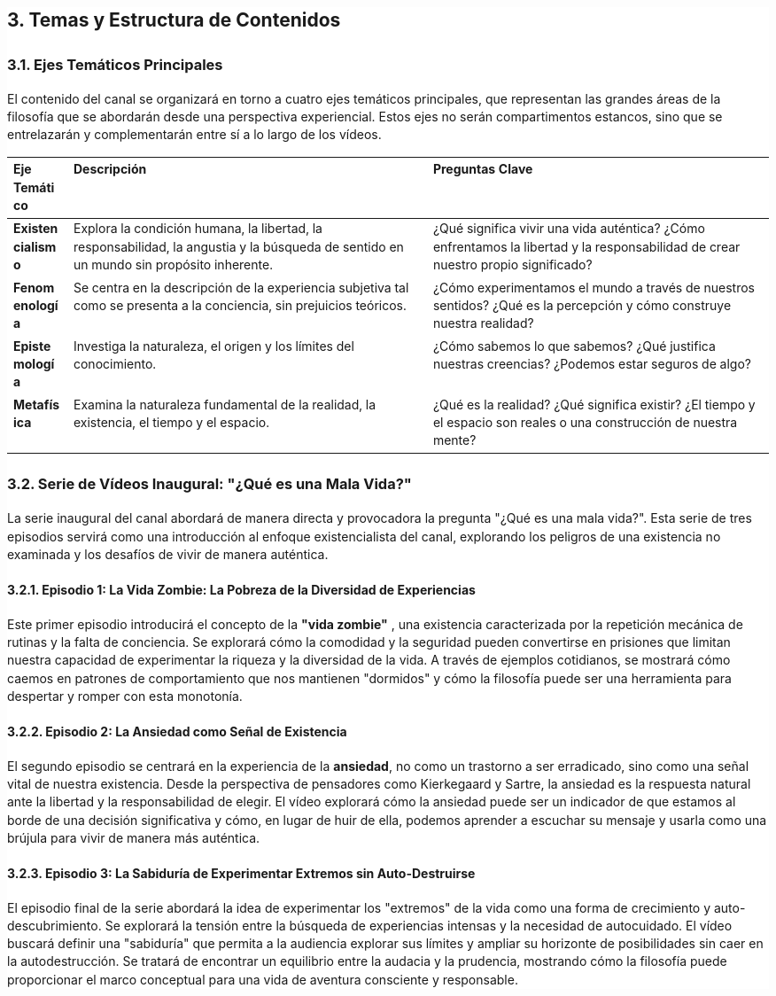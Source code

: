 
## 3. Temas y Estructura de Contenidos

### 3.1. Ejes Temáticos Principales

El contenido del canal se organizará en torno a cuatro ejes temáticos principales, que representan las grandes áreas de la filosofía que se abordarán desde una perspectiva experiencial. Estos ejes no serán compartimentos estancos, sino que se entrelazarán y complementarán entre sí a lo largo de los vídeos.

| Eje Temático | Descripción | Preguntas Clave |
| :--- | :--- | :--- |
| **Existencialismo** | Explora la condición humana, la libertad, la responsabilidad, la angustia y la búsqueda de sentido en un mundo sin propósito inherente. | ¿Qué significa vivir una vida auténtica? ¿Cómo enfrentamos la libertad y la responsabilidad de crear nuestro propio significado? |
| **Fenomenología** | Se centra en la descripción de la experiencia subjetiva tal como se presenta a la conciencia, sin prejuicios teóricos. | ¿Cómo experimentamos el mundo a través de nuestros sentidos? ¿Qué es la percepción y cómo construye nuestra realidad? |
| **Epistemología** | Investiga la naturaleza, el origen y los límites del conocimiento. | ¿Cómo sabemos lo que sabemos? ¿Qué justifica nuestras creencias? ¿Podemos estar seguros de algo? |
| **Metafísica** | Examina la naturaleza fundamental de la realidad, la existencia, el tiempo y el espacio. | ¿Qué es la realidad? ¿Qué significa existir? ¿El tiempo y el espacio son reales o una construcción de nuestra mente? |

### 3.2. Serie de Vídeos Inaugural: "¿Qué es una Mala Vida?"

La serie inaugural del canal abordará de manera directa y provocadora la pregunta "¿Qué es una mala vida?". Esta serie de tres episodios servirá como una introducción al enfoque existencialista del canal, explorando los peligros de una existencia no examinada y los desafíos de vivir de manera auténtica.

#### 3.2.1. Episodio 1: La Vida Zombie: La Pobreza de la Diversidad de Experiencias

Este primer episodio introducirá el concepto de la **"vida zombie"** , una existencia caracterizada por la repetición mecánica de rutinas y la falta de conciencia. Se explorará cómo la comodidad y la seguridad pueden convertirse en prisiones que limitan nuestra capacidad de experimentar la riqueza y la diversidad de la vida. A través de ejemplos cotidianos, se mostrará cómo caemos en patrones de comportamiento que nos mantienen "dormidos" y cómo la filosofía puede ser una herramienta para despertar y romper con esta monotonía.

#### 3.2.2. Episodio 2: La Ansiedad como Señal de Existencia

El segundo episodio se centrará en la experiencia de la **ansiedad**, no como un trastorno a ser erradicado, sino como una señal vital de nuestra existencia. Desde la perspectiva de pensadores como Kierkegaard y Sartre, la ansiedad es la respuesta natural ante la libertad y la responsabilidad de elegir. El vídeo explorará cómo la ansiedad puede ser un indicador de que estamos al borde de una decisión significativa y cómo, en lugar de huir de ella, podemos aprender a escuchar su mensaje y usarla como una brújula para vivir de manera más auténtica.

#### 3.2.3. Episodio 3: La Sabiduría de Experimentar Extremos sin Auto-Destruirse

El episodio final de la serie abordará la idea de experimentar los "extremos" de la vida como una forma de crecimiento y auto-descubrimiento. Se explorará la tensión entre la búsqueda de experiencias intensas y la necesidad de autocuidado. El vídeo buscará definir una "sabiduría" que permita a la audiencia explorar sus límites y ampliar su horizonte de posibilidades sin caer en la autodestrucción. Se tratará de encontrar un equilibrio entre la audacia y la prudencia, mostrando cómo la filosofía puede proporcionar el marco conceptual para una vida de aventura consciente y responsable.
